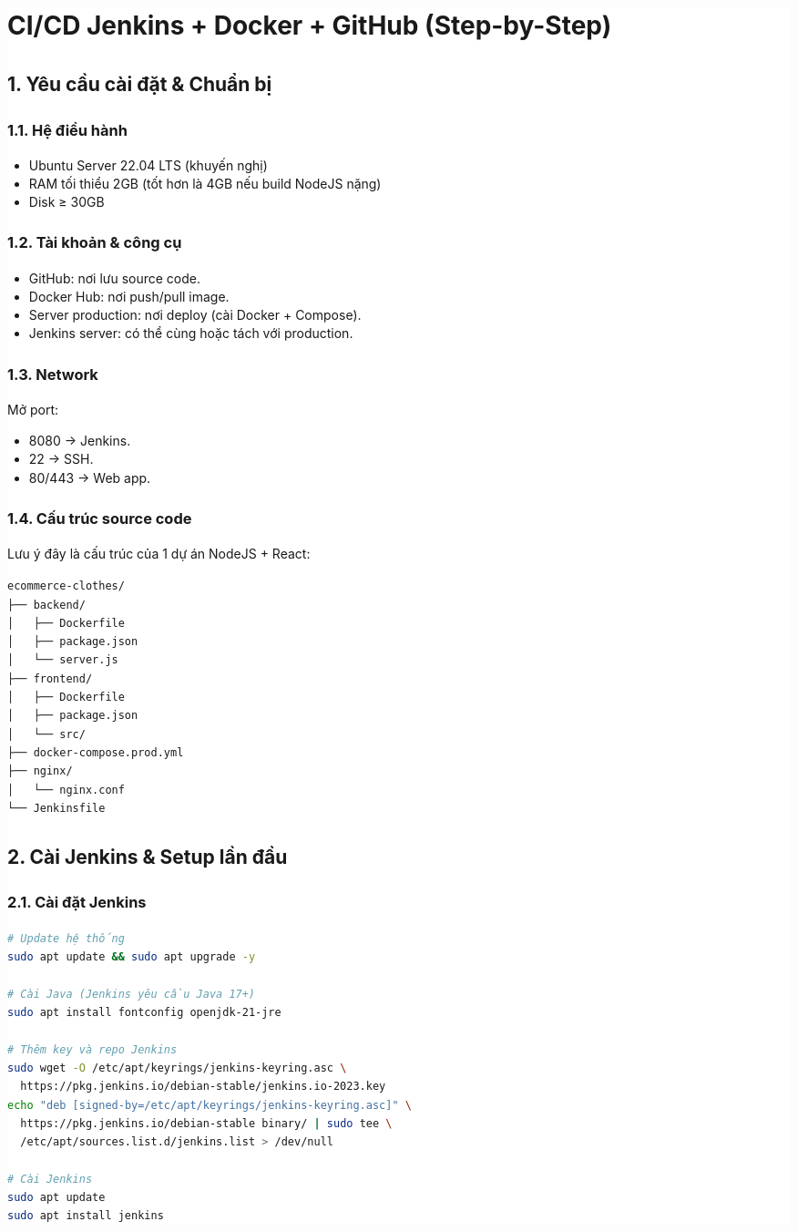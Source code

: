 # CI/CD Jenkins + Docker + GitHub (Step-by-Step)

## 1. Yêu cầu cài đặt & Chuẩn bị

### 1.1. Hệ điều hành
- Ubuntu Server 22.04 LTS (khuyến nghị)
- RAM tối thiểu 2GB (tốt hơn là 4GB nếu build NodeJS nặng)
- Disk ≥ 30GB

### 1.2. Tài khoản & công cụ
- GitHub: nơi lưu source code.
- Docker Hub: nơi push/pull image.
- Server production: nơi deploy (cài Docker + Compose).
- Jenkins server: có thể cùng hoặc tách với production.

### 1.3. Network
Mở port:
- 8080 → Jenkins.
- 22 → SSH.
- 80/443 → Web app.

### 1.4. Cấu trúc source code
Lưu ý đây là cấu trúc của 1 dự án NodeJS + React:

```
ecommerce-clothes/
├── backend/
│   ├── Dockerfile
│   ├── package.json
│   └── server.js
├── frontend/
│   ├── Dockerfile
│   ├── package.json
│   └── src/
├── docker-compose.prod.yml
├── nginx/
│   └── nginx.conf
└── Jenkinsfile
```

## 2. Cài Jenkins & Setup lần đầu

### 2.1. Cài đặt Jenkins
```bash
# Update hệ thống
sudo apt update && sudo apt upgrade -y

# Cài Java (Jenkins yêu cầu Java 17+)
sudo apt install fontconfig openjdk-21-jre

# Thêm key và repo Jenkins
sudo wget -O /etc/apt/keyrings/jenkins-keyring.asc \
  https://pkg.jenkins.io/debian-stable/jenkins.io-2023.key
echo "deb [signed-by=/etc/apt/keyrings/jenkins-keyring.asc]" \
  https://pkg.jenkins.io/debian-stable binary/ | sudo tee \
  /etc/apt/sources.list.d/jenkins.list > /dev/null

# Cài Jenkins
sudo apt update
sudo apt install jenkins
```